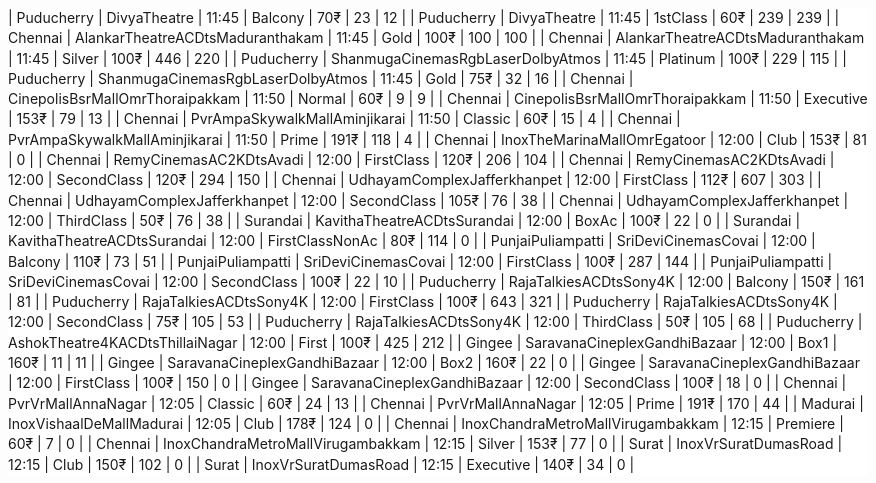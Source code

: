 | Puducherry         | DivyaTheatre                                             | 11:45 | Balcony          |   70₹ |       23 |     12 |
| Puducherry         | DivyaTheatre                                             | 11:45 | 1stClass         |   60₹ |      239 |    239 |
| Chennai            | AlankarTheatreACDtsMaduranthakam                         | 11:45 | Gold             |  100₹ |      100 |    100 |
| Chennai            | AlankarTheatreACDtsMaduranthakam                         | 11:45 | Silver           |  100₹ |      446 |    220 |
| Puducherry         | ShanmugaCinemasRgbLaserDolbyAtmos                        | 11:45 | Platinum         |  100₹ |      229 |    115 |
| Puducherry         | ShanmugaCinemasRgbLaserDolbyAtmos                        | 11:45 | Gold             |   75₹ |       32 |     16 |
| Chennai            | CinepolisBsrMallOmrThoraipakkam                          | 11:50 | Normal           |   60₹ |        9 |      9 |
| Chennai            | CinepolisBsrMallOmrThoraipakkam                          | 11:50 | Executive        |  153₹ |       79 |     13 |
| Chennai            | PvrAmpaSkywalkMallAminjikarai                            | 11:50 | Classic          |   60₹ |       15 |      4 |
| Chennai            | PvrAmpaSkywalkMallAminjikarai                            | 11:50 | Prime            |  191₹ |      118 |      4 |
| Chennai            | InoxTheMarinaMallOmrEgatoor                              | 12:00 | Club             |  153₹ |       81 |      0 |
| Chennai            | RemyCinemasAC2KDtsAvadi                                  | 12:00 | FirstClass       |  120₹ |      206 |    104 |
| Chennai            | RemyCinemasAC2KDtsAvadi                                  | 12:00 | SecondClass      |  120₹ |      294 |    150 |
| Chennai            | UdhayamComplexJafferkhanpet                              | 12:00 | FirstClass       |  112₹ |      607 |    303 |
| Chennai            | UdhayamComplexJafferkhanpet                              | 12:00 | SecondClass      |  105₹ |       76 |     38 |
| Chennai            | UdhayamComplexJafferkhanpet                              | 12:00 | ThirdClass       |   50₹ |       76 |     38 |
| Surandai           | KavithaTheatreACDtsSurandai                              | 12:00 | BoxAc            |  100₹ |       22 |      0 |
| Surandai           | KavithaTheatreACDtsSurandai                              | 12:00 | FirstClassNonAc  |   80₹ |      114 |      0 |
| PunjaiPuliampatti  | SriDeviCinemasCovai                                      | 12:00 | Balcony          |  110₹ |       73 |     51 |
| PunjaiPuliampatti  | SriDeviCinemasCovai                                      | 12:00 | FirstClass       |  100₹ |      287 |    144 |
| PunjaiPuliampatti  | SriDeviCinemasCovai                                      | 12:00 | SecondClass      |  100₹ |       22 |     10 |
| Puducherry         | RajaTalkiesACDtsSony4K                                   | 12:00 | Balcony          |  150₹ |      161 |     81 |
| Puducherry         | RajaTalkiesACDtsSony4K                                   | 12:00 | FirstClass       |  100₹ |      643 |    321 |
| Puducherry         | RajaTalkiesACDtsSony4K                                   | 12:00 | SecondClass      |   75₹ |      105 |     53 |
| Puducherry         | RajaTalkiesACDtsSony4K                                   | 12:00 | ThirdClass       |   50₹ |      105 |     68 |
| Puducherry         | AshokTheatre4KACDtsThillaiNagar                          | 12:00 | First            |  100₹ |      425 |    212 |
| Gingee             | SaravanaCineplexGandhiBazaar                             | 12:00 | Box1             |  160₹ |       11 |     11 |
| Gingee             | SaravanaCineplexGandhiBazaar                             | 12:00 | Box2             |  160₹ |       22 |      0 |
| Gingee             | SaravanaCineplexGandhiBazaar                             | 12:00 | FirstClass       |  100₹ |      150 |      0 |
| Gingee             | SaravanaCineplexGandhiBazaar                             | 12:00 | SecondClass      |  100₹ |       18 |      0 |
| Chennai            | PvrVrMallAnnaNagar                                       | 12:05 | Classic          |   60₹ |       24 |     13 |
| Chennai            | PvrVrMallAnnaNagar                                       | 12:05 | Prime            |  191₹ |      170 |     44 |
| Madurai            | InoxVishaalDeMallMadurai                                 | 12:05 | Club             |  178₹ |      124 |      0 |
| Chennai            | InoxChandraMetroMallVirugambakkam                        | 12:15 | Premiere         |   60₹ |        7 |      0 |
| Chennai            | InoxChandraMetroMallVirugambakkam                        | 12:15 | Silver           |  153₹ |       77 |      0 |
| Surat              | InoxVrSuratDumasRoad                                     | 12:15 | Club             |  150₹ |      102 |      0 |
| Surat              | InoxVrSuratDumasRoad                                     | 12:15 | Executive        |  140₹ |       34 |      0 |